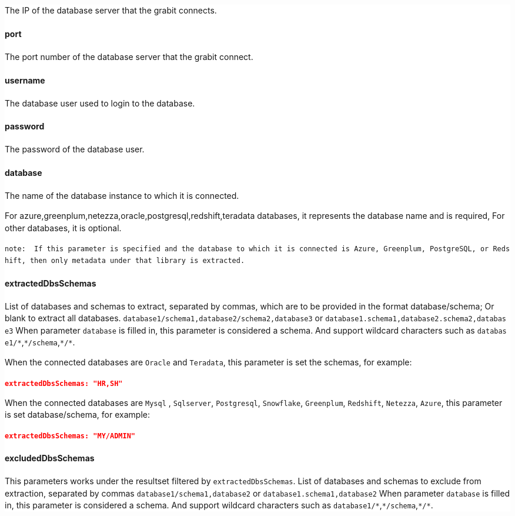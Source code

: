 The IP of the database server that the grabit connects.

#### port

The port number of the database server that the grabit connect.

#### username

The database user used to login to the database.

#### password

The password of the database user.

#### database

The name of the database instance to which it is connected. 

For azure,greenplum,netezza,oracle,postgresql,redshift,teradata databases, it represents the database name and is required, For other databases, it is optional.

`
note: 
If this parameter is specified and the database to which it is connected is Azure, Greenplum, PostgreSQL, or Redshift, then only metadata under that library is extracted.
`

#### extractedDbsSchemas

List of databases and schemas to extract, separated by
commas, which are to be provided in the format database/schema;
Or blank to extract all databases.
`database1/schema1,database2/schema2,database3` or `database1.schema1,database2.schema2,database3`
When parameter `database` is filled in, this parameter is considered a schema.
And support wildcard characters such as `database1/*`,`*/schema`,`*/*`.

When the connected databases are `Oracle` and `Teradata`, this parameter is set the schemas, for example:

````json
extractedDbsSchemas: "HR,SH"
````

When the connected databases are `Mysql` , `Sqlserver`, `Postgresql`, `Snowflake`, `Greenplum`, `Redshift`, `Netezza`, `Azure`, this parameter is set database/schema, for example:

````json
extractedDbsSchemas: "MY/ADMIN"
````


#### excludedDbsSchemas

This parameters works under the resultset filtered by `extractedDbsSchemas`.
List of databases and schemas to exclude from extraction, separated by commas
`database1/schema1,database2` or `database1.schema1,database2` 
When parameter `database` is filled in, this parameter is considered a schema.
And support wildcard characters such as `database1/*`,`*/schema`,`*/*`.

